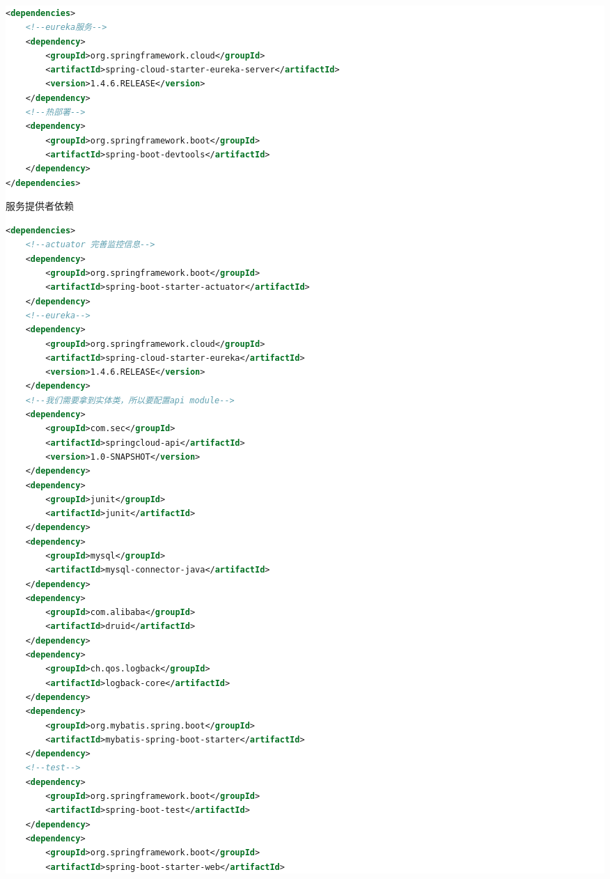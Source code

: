 ~~~xml
<dependencies>
    <!--eureka服务-->
    <dependency>
        <groupId>org.springframework.cloud</groupId>
        <artifactId>spring-cloud-starter-eureka-server</artifactId>
        <version>1.4.6.RELEASE</version>
    </dependency>
    <!--热部署-->
    <dependency>
        <groupId>org.springframework.boot</groupId>
        <artifactId>spring-boot-devtools</artifactId>
    </dependency>
</dependencies>
~~~

服务提供者依赖

~~~xml
<dependencies>
    <!--actuator 完善监控信息-->
    <dependency>
        <groupId>org.springframework.boot</groupId>
        <artifactId>spring-boot-starter-actuator</artifactId>
    </dependency>
    <!--eureka-->
    <dependency>
        <groupId>org.springframework.cloud</groupId>
        <artifactId>spring-cloud-starter-eureka</artifactId>
        <version>1.4.6.RELEASE</version>
    </dependency>
    <!--我们需要拿到实体类，所以要配置api module-->
    <dependency>
        <groupId>com.sec</groupId>
        <artifactId>springcloud-api</artifactId>
        <version>1.0-SNAPSHOT</version>
    </dependency>
    <dependency>
        <groupId>junit</groupId>
        <artifactId>junit</artifactId>
    </dependency>
    <dependency>
        <groupId>mysql</groupId>
        <artifactId>mysql-connector-java</artifactId>
    </dependency>
    <dependency>
        <groupId>com.alibaba</groupId>
        <artifactId>druid</artifactId>
    </dependency>
    <dependency>
        <groupId>ch.qos.logback</groupId>
        <artifactId>logback-core</artifactId>
    </dependency>
    <dependency>
        <groupId>org.mybatis.spring.boot</groupId>
        <artifactId>mybatis-spring-boot-starter</artifactId>
    </dependency>
    <!--test-->
    <dependency>
        <groupId>org.springframework.boot</groupId>
        <artifactId>spring-boot-test</artifactId>
    </dependency>
    <dependency>
        <groupId>org.springframework.boot</groupId>
        <artifactId>spring-boot-starter-web</artifactId>
~~~